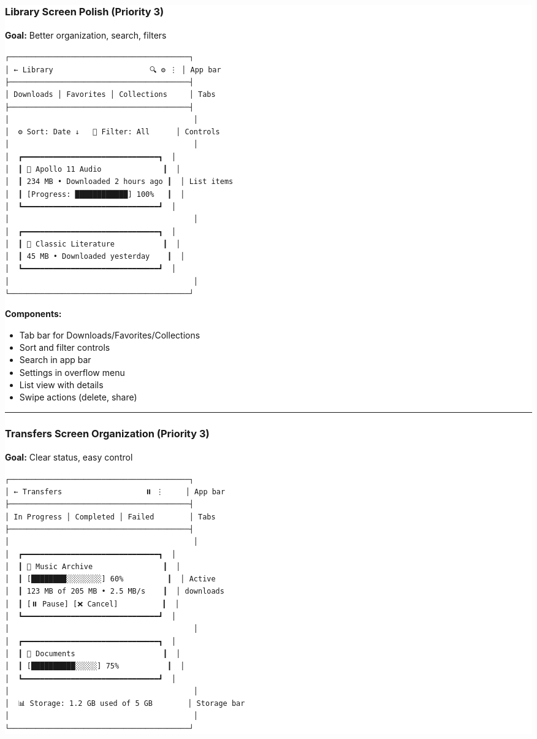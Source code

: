 ### Library Screen Polish (Priority 3)

**Goal:** Better organization, search, filters

```
┌─────────────────────────────────────────┐
│ ← Library                      🔍 ⚙️ ⋮ │ App bar
├─────────────────────────────────────────┤
│ Downloads │ Favorites │ Collections     │ Tabs
├─────────────────────────────────────────┤
│                                          │
│  ⚙️ Sort: Date ↓   📁 Filter: All      │ Controls
│                                          │
│  ┏━━━━━━━━━━━━━━━━━━━━━━━━━━━━━━━┓  │
│  ┃ 🎵 Apollo 11 Audio              ┃  │
│  ┃ 234 MB • Downloaded 2 hours ago ┃  │ List items
│  ┃ [Progress: ████████████] 100%   ┃  │
│  ┗━━━━━━━━━━━━━━━━━━━━━━━━━━━━━━━┛  │
│                                          │
│  ┏━━━━━━━━━━━━━━━━━━━━━━━━━━━━━━━┓  │
│  ┃ 📄 Classic Literature           ┃  │
│  ┃ 45 MB • Downloaded yesterday    ┃  │
│  ┗━━━━━━━━━━━━━━━━━━━━━━━━━━━━━━━┛  │
│                                          │
└─────────────────────────────────────────┘
```

**Components:**
- Tab bar for Downloads/Favorites/Collections
- Sort and filter controls
- Search in app bar
- Settings in overflow menu
- List view with details
- Swipe actions (delete, share)

---

### Transfers Screen Organization (Priority 3)

**Goal:** Clear status, easy control

```
┌─────────────────────────────────────────┐
│ ← Transfers                   ⏸️ ⋮     │ App bar
├─────────────────────────────────────────┤
│ In Progress │ Completed │ Failed        │ Tabs
├─────────────────────────────────────────┤
│                                          │
│  ┏━━━━━━━━━━━━━━━━━━━━━━━━━━━━━━━┓  │
│  ┃ 🎵 Music Archive                ┃  │
│  ┃ [████████░░░░░░░░] 60%          ┃  │ Active
│  ┃ 123 MB of 205 MB • 2.5 MB/s    ┃  │ downloads
│  ┃ [⏸️ Pause] [❌ Cancel]          ┃  │
│  ┗━━━━━━━━━━━━━━━━━━━━━━━━━━━━━━━┛  │
│                                          │
│  ┏━━━━━━━━━━━━━━━━━━━━━━━━━━━━━━━┓  │
│  ┃ 📄 Documents                    ┃  │
│  ┃ [██████████░░░░░] 75%           ┃  │
│  ┗━━━━━━━━━━━━━━━━━━━━━━━━━━━━━━━┛  │
│                                          │
│  📊 Storage: 1.2 GB used of 5 GB        │ Storage bar
│                                          │
└─────────────────────────────────────────┘
```
